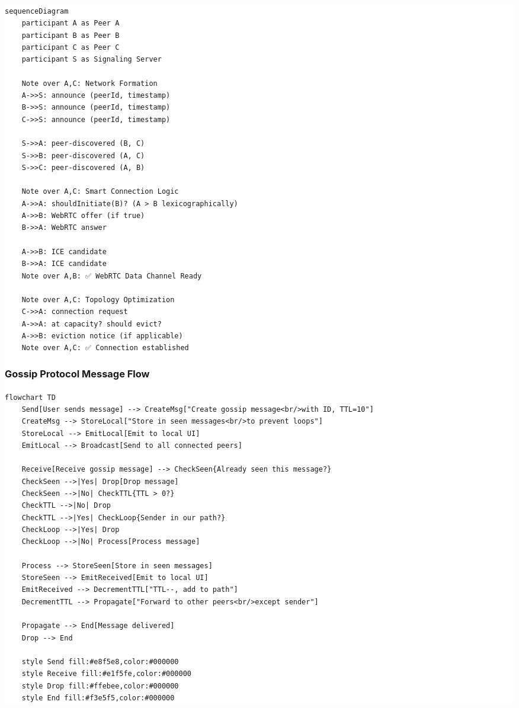 ```mermaid
sequenceDiagram
    participant A as Peer A
    participant B as Peer B  
    participant C as Peer C
    participant S as Signaling Server
    
    Note over A,C: Network Formation
    A->>S: announce (peerId, timestamp)
    B->>S: announce (peerId, timestamp)
    C->>S: announce (peerId, timestamp)
    
    S->>A: peer-discovered (B, C)
    S->>B: peer-discovered (A, C)
    S->>C: peer-discovered (A, B)
    
    Note over A,C: Smart Connection Logic
    A->>A: shouldInitiate(B)? (A > B lexicographically)
    A->>B: WebRTC offer (if true)
    B->>A: WebRTC answer
    
    A->>B: ICE candidate
    B->>A: ICE candidate
    Note over A,B: ✅ WebRTC Data Channel Ready
    
    Note over A,C: Topology Optimization
    C->>A: connection request
    A->>A: at capacity? should evict?
    A->>B: eviction notice (if applicable)
    Note over A,C: ✅ Connection established
```

### Gossip Protocol Message Flow

```mermaid
flowchart TD
    Send[User sends message] --> CreateMsg["Create gossip message<br/>with ID, TTL=10"]
    CreateMsg --> StoreLocal["Store in seen messages<br/>to prevent loops"]
    StoreLocal --> EmitLocal[Emit to local UI]
    EmitLocal --> Broadcast[Send to all connected peers]
    
    Receive[Receive gossip message] --> CheckSeen{Already seen this message?}
    CheckSeen -->|Yes| Drop[Drop message]
    CheckSeen -->|No| CheckTTL{TTL > 0?}
    CheckTTL -->|No| Drop
    CheckTTL -->|Yes| CheckLoop{Sender in our path?}
    CheckLoop -->|Yes| Drop
    CheckLoop -->|No| Process[Process message]
    
    Process --> StoreSeen[Store in seen messages]
    StoreSeen --> EmitReceived[Emit to local UI]
    EmitReceived --> DecrementTTL["TTL--, add to path"]
    DecrementTTL --> Propagate["Forward to other peers<br/>except sender"]
    
    Propagate --> End[Message delivered]
    Drop --> End
    
    style Send fill:#e8f5e8,color:#000000
    style Receive fill:#e1f5fe,color:#000000
    style Drop fill:#ffebee,color:#000000
    style End fill:#f3e5f5,color:#000000
```
